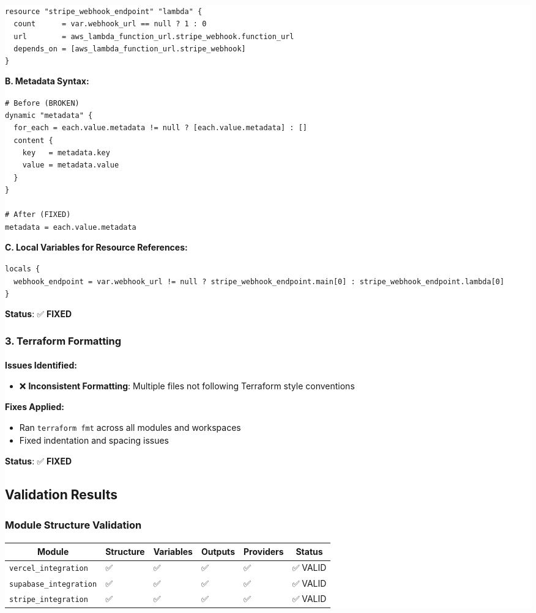 ```hcl
resource "stripe_webhook_endpoint" "lambda" {
  count      = var.webhook_url == null ? 1 : 0
  url        = aws_lambda_function_url.stripe_webhook.function_url
  depends_on = [aws_lambda_function_url.stripe_webhook]
}
```

**B. Metadata Syntax:**
```hcl
# Before (BROKEN)
dynamic "metadata" {
  for_each = each.value.metadata != null ? [each.value.metadata] : []
  content {
    key   = metadata.key
    value = metadata.value
  }
}

# After (FIXED)
metadata = each.value.metadata
```

**C. Local Variables for Resource References:**
```hcl
locals {
  webhook_endpoint = var.webhook_url != null ? stripe_webhook_endpoint.main[0] : stripe_webhook_endpoint.lambda[0]
}
```

**Status**: ✅ **FIXED**

### 3. **Terraform Formatting**

**Issues Identified:**
- ❌ **Inconsistent Formatting**: Multiple files not following Terraform style conventions

**Fixes Applied:**
- Ran `terraform fmt` across all modules and workspaces
- Fixed indentation and spacing issues

**Status**: ✅ **FIXED**

## Validation Results

### **Module Structure Validation**

| Module | Structure | Variables | Outputs | Providers | Status |
|--------|-----------|-----------|---------|-----------|---------|
| `vercel_integration` | ✅ | ✅ | ✅ | ✅ | ✅ VALID |
| `supabase_integration` | ✅ | ✅ | ✅ | ✅ | ✅ VALID |
| `stripe_integration` | ✅ | ✅ | ✅ | ✅ | ✅ VALID |
